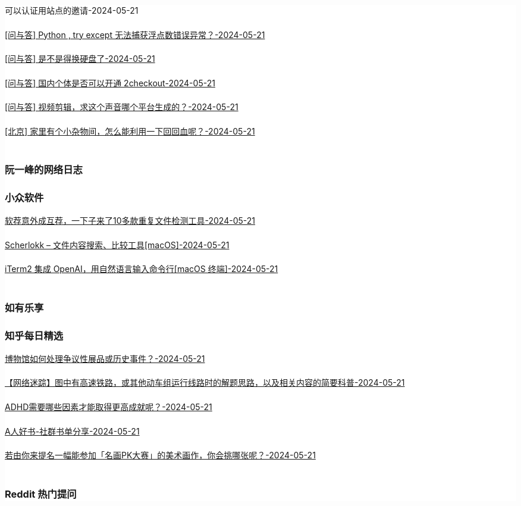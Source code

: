 可以认证用站点的邀请-2024-05-21</a><br/><br/><a target=_blank rel=nofollow href="https://www.v2ex.com/t/1042743#reply2" >[问与答] Python , try except 无法捕获浮点数错误异常？-2024-05-21</a><br/><br/><a target=_blank rel=nofollow href="https://www.v2ex.com/t/1042742#reply9" >[问与答] 是不是得换硬盘了-2024-05-21</a><br/><br/><a target=_blank rel=nofollow href="https://www.v2ex.com/t/1042741#reply0" >[问与答] 国内个体是否可以开通 2checkout-2024-05-21</a><br/><br/><a target=_blank rel=nofollow href="https://www.v2ex.com/t/1042739#reply3" >[问与答] 视频剪辑，求这个声音哪个平台生成的？-2024-05-21</a><br/><br/><a target=_blank rel=nofollow href="https://www.v2ex.com/t/1042737#reply10" >[北京] 家里有个小杂物间，怎么能利用一下回回血呢？-2024-05-21</a><br/><br/>





###  阮一峰的网络日志







###  小众软件

<a target=_blank rel=nofollow href="https://www.appinn.com/duplicate-files-tools/" >软荐意外成互荐，一下子来了10多款重复文件检测工具-2024-05-21</a><br/><br/><a target=_blank rel=nofollow href="https://www.appinn.com/scherlokk/" >Scherlokk – 文件内容搜索、比较工具[macOS]-2024-05-21</a><br/><br/><a target=_blank rel=nofollow href="https://www.appinn.com/iterm2-integration-openai/" >iTerm2 集成 OpenAI，用自然语言输入命令行[macOS 终端]-2024-05-21</a><br/><br/>





###  如有乐享







###  知乎每日精选

<a target=_blank rel=nofollow href="http://www.zhihu.com/question/656010784/answer/3502017859?utm_campaign=rss&utm_medium=rss&utm_source=rss&utm_content=title" >博物馆如何处理争议性展品或历史事件？-2024-05-21</a><br/><br/><a target=_blank rel=nofollow href="http://zhuanlan.zhihu.com/p/625352281?utm_campaign=rss&utm_medium=rss&utm_source=rss&utm_content=title" >【网络迷踪】图中有高速铁路，或其他动车组运行线路时的解题思路，以及相关内容的简要科普-2024-05-21</a><br/><br/><a target=_blank rel=nofollow href="http://zhuanlan.zhihu.com/p/693065733?utm_campaign=rss&utm_medium=rss&utm_source=rss&utm_content=title" >ADHD需要哪些因素才能取得更高成就呢？-2024-05-21</a><br/><br/><a target=_blank rel=nofollow href="http://zhuanlan.zhihu.com/p/698648430?utm_campaign=rss&utm_medium=rss&utm_source=rss&utm_content=title" >A人好书-社群书单分享-2024-05-21</a><br/><br/><a target=_blank rel=nofollow href="http://www.zhihu.com/question/654055226/answer/3481928199?utm_campaign=rss&utm_medium=rss&utm_source=rss&utm_content=title" >若由你来提名一幅能参加「名画PK大赛」的美术画作，你会挑哪张呢？-2024-05-21</a><br/><br/>





###  Reddit 热门提问





